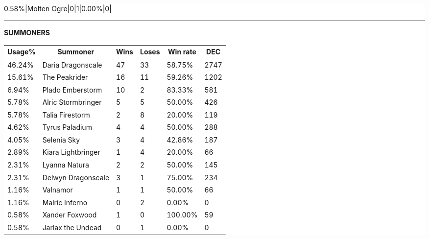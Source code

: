 0.58%|Molten Ogre|0|1|0.00%|0|

---
**SUMMONERS**

Usage%|Summoner|Wins|Loses|Win rate|DEC|
-|-|-|-|-|-|
46.24%|Daria Dragonscale|47|33|58.75%|2747|
15.61%|The Peakrider|16|11|59.26%|1202|
6.94%|Plado Emberstorm|10|2|83.33%|581|
5.78%|Alric Stormbringer|5|5|50.00%|426|
5.78%|Talia Firestorm|2|8|20.00%|119|
4.62%|Tyrus Paladium|4|4|50.00%|288|
4.05%|Selenia Sky|3|4|42.86%|187|
2.89%|Kiara Lightbringer|1|4|20.00%|66|
2.31%|Lyanna Natura|2|2|50.00%|145|
2.31%|Delwyn Dragonscale|3|1|75.00%|234|
1.16%|Valnamor|1|1|50.00%|66|
1.16%|Malric Inferno|0|2|0.00%|0|
0.58%|Xander Foxwood|1|0|100.00%|59|
0.58%|Jarlax the Undead|0|1|0.00%|0|
